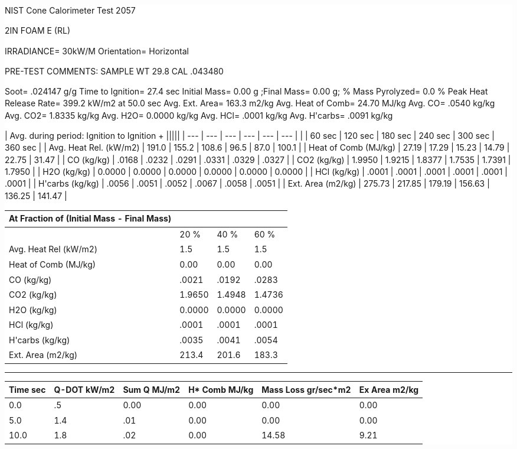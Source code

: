 NIST Cone Calorimeter                                Test 2057

2IN FOAM E (RL)

IRRADIANCE=    30kW/M
Orientation= Horizontal

PRE-TEST COMMENTS:
SAMPLE  WT 29.8
CAL .043480

Soot= .024147  g/g
Time to Ignition=    27.4    sec
Initial Mass=   0.00 g ;Final Mass=   0.00 g; % Mass Pyrolyzed=  0.0 %
Peak Heat Release Rate= 399.2 kW/m2 at  50.0 sec
Avg. Ext. Area= 163.3 m2/kg
Avg. Heat of Comb= 24.70 MJ/kg
Avg. CO= .0540 kg/kg
Avg. CO2= 1.8335 kg/kg
Avg. H2O= 0.0000 kg/kg
Avg. HCl= .0001 kg/kg
Avg. H'carbs= .0091 kg/kg

| Avg. during period: Ignition to Ignition + |||||
| --- | --- | --- | --- | --- | --- |
| | 60 sec | 120 sec | 180 sec | 240 sec | 300 sec | 360 sec |
| Avg. Heat Rel. (kW/m2) | 191.0 | 155.2 | 108.6 | 96.5 | 87.0 | 100.1 |
| Heat of Comb (MJ/kg) | 27.19 | 17.29 | 15.23 | 14.79 | 22.75 | 31.47 |
| CO (kg/kg) | .0168 | .0232 | .0291 | .0331 | .0329 | .0327 |
| CO2 (kg/kg) | 1.9950 | 1.9215 | 1.8377 | 1.7535 | 1.7391 | 1.7950 |
| H2O (kg/kg) | 0.0000 | 0.0000 | 0.0000 | 0.0000 | 0.0000 | 0.0000 |
| HCl (kg/kg) | .0001 | .0001 | .0001 | .0001 | .0001 | .0001 |
| H'carbs (kg/kg) | .0056 | .0051 | .0052 | .0067 | .0058 | .0051 |
| Ext. Area (m2/kg) | 275.73 | 217.85 | 179.19 | 156.63 | 136.25 | 141.47 |

| At Fraction of (Initial Mass - Final Mass) ||||
| --- | --- | --- | --- |
| | 20 % | 40 % | 60 % | 80 % |
| Avg. Heat Rel (kW/m2) | 1.5 | 1.5 | 1.5 | 1.5 |
| Heat of Comb (MJ/kg) | 0.00 | 0.00 | 0.00 | 0.00 |
| CO (kg/kg) | .0021 | .0192 | .0283 | .0291 |
| CO2 (kg/kg) | 1.9650 | 1.4948 | 1.4736 | 1.6054 |
| H2O (kg/kg) | 0.0000 | 0.0000 | 0.0000 | 0.0000 |
| HCl (kg/kg) | .0001 | .0001 | .0001 | .0001 |
| H'carbs (kg/kg) | .0035 | .0041 | .0054 | .0048 |
| Ext. Area (m2/kg) | 213.4 | 201.6 | 183.3 | 161.0 |
---
| Time sec | Q-DOT kW/m2 | Sum Q MJ/m2 | H* Comb MJ/kg | Mass Loss gr/sec*m2 | Ex Area m2/kg |
|----------|------------|-------------|--------------|-------------------|---------------|
| 0.0 | .5 | 0.00 | 0.00 | 0.00 | 0.00 |
| 5.0 | 1.4 | .01 | 0.00 | 0.00 | 0.00 |
| 10.0 | 1.8 | .02 | 0.00 | 14.58 | 9.21 |
